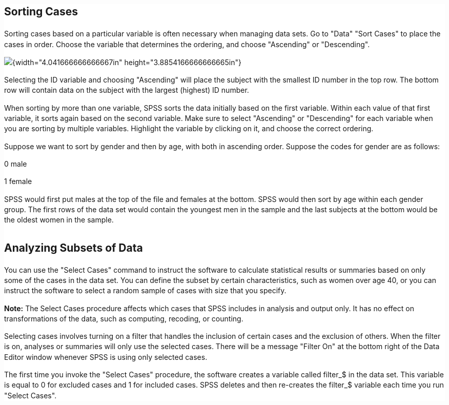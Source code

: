 Sorting Cases
-------------

Sorting cases based on a particular variable is often necessary when
managing data sets. Go to "Data" "Sort Cases" to place the cases in
order. Choose the variable that determines the ordering, and choose
"Ascending" or "Descending".

![](./media/image42.png){width="4.041666666666667in"
height="3.8854166666666665in"}

Selecting the ID variable and choosing "Ascending" will place the
subject with the smallest ID number in the top row. The bottom row will
contain data on the subject with the largest (highest) ID number.

When sorting by more than one variable, SPSS sorts the data initially
based on the first variable. Within each value of that first variable,
it sorts again based on the second variable. Make sure to select
"Ascending" or "Descending" for each variable when you are sorting by
multiple variables. Highlight the variable by clicking on it, and choose
the correct ordering.

Suppose we want to sort by gender and then by age, with both in
ascending order. Suppose the codes for gender are as follows:

0 male

1 female

SPSS would first put males at the top of the file and females at the
bottom. SPSS would then sort by age within each gender group. The first
rows of the data set would contain the youngest men in the sample and
the last subjects at the bottom would be the oldest women in the sample.

Analyzing Subsets of Data
-------------------------

You can use the "Select Cases" command to instruct the software to
calculate statistical results or summaries based on only some of the
cases in the data set. You can define the subset by certain
characteristics, such as women over age 40, or you can instruct the
software to select a random sample of cases with size that you specify.

**Note:** The Select Cases procedure affects which cases that SPSS
includes in analysis and output only. It has no effect on
transformations of the data, such as computing, recoding, or counting.

Selecting cases involves turning on a filter that handles the inclusion
of certain cases and the exclusion of others. When the filter is on,
analyses or summaries will only use the selected cases. There will be a
message "Filter On" at the bottom right of the Data Editor window
whenever SPSS is using only selected cases.

The first time you invoke the "Select Cases" procedure, the software
creates a variable called filter\_\$ in the data set. This variable is
equal to 0 for excluded cases and 1 for included cases. SPSS deletes and
then re-creates the filter\_\$ variable each time you run "Select
Cases".

